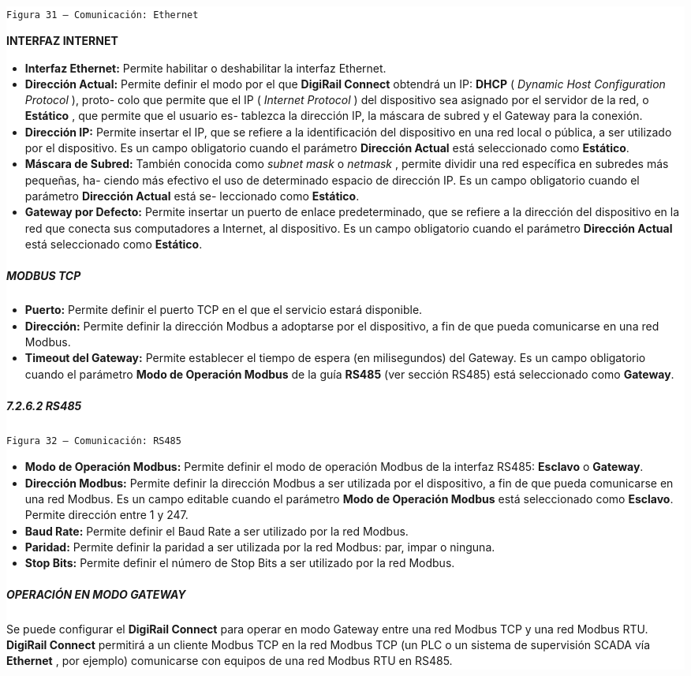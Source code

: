 ```
Figura 31 – Comunicación: Ethernet
```
**INTERFAZ INTERNET**

- **Interfaz Ethernet:** Permite habilitar o deshabilitar la interfaz Ethernet.
- **Dirección Actual:** Permite definir el modo por el que **DigiRail Connect** obtendrá un IP: **DHCP** ( _Dynamic Host Configuration Protocol_ ), proto-
    colo que permite que el IP ( _Internet Protocol_ ) del dispositivo sea asignado por el servidor de la red, o **Estático** , que permite que el usuario es-
    tablezca la dirección IP, la máscara de subred y el Gateway para la conexión.
- **Dirección IP:** Permite insertar el IP, que se refiere a la identificación del dispositivo en una red local o pública, a ser utilizado por el dispositivo.
    Es un campo obligatorio cuando el parámetro **Dirección Actual** está seleccionado como **Estático**.
- **Máscara de Subred:** También conocida como _subnet mask_ o _netmask_ , permite dividir una red específica en subredes más pequeñas, ha-
    ciendo más efectivo el uso de determinado espacio de dirección IP. Es un campo obligatorio cuando el parámetro **Dirección Actual** está se-
    leccionado como **Estático**.
- **Gateway por Defecto:** Permite insertar un puerto de enlace predeterminado, que se refiere a la dirección del dispositivo en la red que conecta
    sus computadores a Internet, al dispositivo. Es un campo obligatorio cuando el parámetro **Dirección Actual** está seleccionado como **Estático**.

##### MODBUS TCP

- **Puerto:** Permite definir el puerto TCP en el que el servicio estará disponible.
- **Dirección:** Permite definir la dirección Modbus a adoptarse por el dispositivo, a fin de que pueda comunicarse en una red Modbus.
- **Timeout del Gateway:** Permite establecer el tiempo de espera (en milisegundos) del Gateway. Es un campo obligatorio cuando el parámetro
    **Modo de Operación Modbus** de la guía **RS485** (ver sección RS485) está seleccionado como **Gateway**.


##### 7.2.6.2 RS485

```
Figura 32 – Comunicación: RS485
```
- **Modo de Operación Modbus:** Permite definir el modo de operación Modbus de la interfaz RS485: **Esclavo** o **Gateway**.
- **Dirección Modbus:** Permite definir la dirección Modbus a ser utilizada por el dispositivo, a fin de que pueda comunicarse en una red Modbus.
    Es un campo editable cuando el parámetro **Modo de Operación Modbus** está seleccionado como **Esclavo**. Permite dirección entre 1 y 247.
- **Baud Rate:** Permite definir el Baud Rate a ser utilizado por la red Modbus.
- **Paridad:** Permite definir la paridad a ser utilizada por la red Modbus: par, impar o ninguna.
- **Stop Bits:** Permite definir el número de Stop Bits a ser utilizado por la red Modbus.

##### OPERACIÓN EN MODO GATEWAY

Se puede configurar el **DigiRail Connect** para operar en modo Gateway entre una red Modbus TCP y una red Modbus RTU. **DigiRail Connect**
permitirá a un cliente Modbus TCP en la red Modbus TCP (un PLC o un sistema de supervisión SCADA vía **Ethernet** , por ejemplo) comunicarse
con equipos de una red Modbus RTU en RS485.
